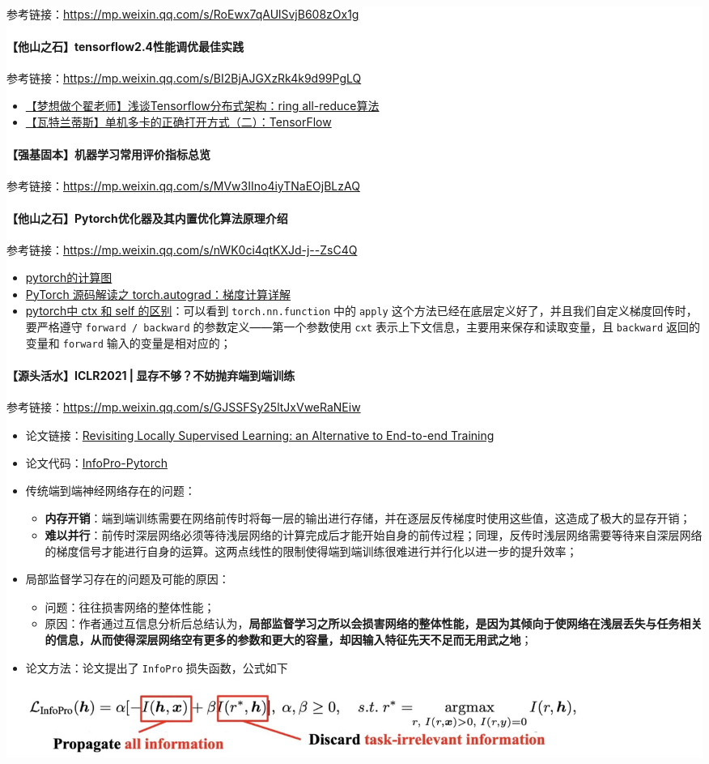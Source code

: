 参考链接：https://mp.weixin.qq.com/s/RoEwx7qAUlSvjB608zOx1g



#### 【他山之石】tensorflow2.4性能调优最佳实践

参考链接：https://mp.weixin.qq.com/s/BI2BjAJGXzRk4k9d99PgLQ

- [【梦想做个翟老师】浅谈Tensorflow分布式架构：ring all-reduce算法](https://zhuanlan.zhihu.com/p/69797852)
- [【瓦特兰蒂斯】单机多卡的正确打开方式（二）：TensorFlow](https://fyubang.com/2019/07/14/distributed-training2/)



#### 【强基固本】机器学习常用评价指标总览

参考链接：https://mp.weixin.qq.com/s/MVw3IIno4iyTNaEOjBLzAQ



#### 【他山之石】Pytorch优化器及其内置优化算法原理介绍

参考链接：https://mp.weixin.qq.com/s/nWK0ci4qtKXJd-j--ZsC4Q

- [pytorch的计算图](https://zhuanlan.zhihu.com/p/33378444)
- [PyTorch 源码解读之 torch.autograd：梯度计算详解](https://zhuanlan.zhihu.com/p/321449610)
- [pytorch中 ctx 和 self 的区别](https://blog.csdn.net/littlehaes/article/details/103828130)：可以看到 `torch.nn.function` 中的 `apply` 这个方法已经在底层定义好了，并且我们自定义梯度回传时，要严格遵守 `forward / backward` 的参数定义——第一个参数使用 `cxt` 表示上下文信息，主要用来保存和读取变量，且 `backward` 返回的变量和 `forward` 输入的变量是相对应的；



#### 【源头活水】ICLR2021 | 显存不够？不妨抛弃端到端训练

参考链接：https://mp.weixin.qq.com/s/GJSSFSy25ltJxVweRaNEiw

- 论文链接：[Revisiting Locally Supervised Learning: an Alternative to End-to-end Training](https://openreview.net/forum?id=fAbkE6ant2)

- 论文代码：[InfoPro-Pytorch](https://github.com/blackfeather-wang/InfoPro-Pytorch)

- 传统端到端神经网络存在的问题：

  - **内存开销**：端到端训练需要在网络前传时将每一层的输出进行存储，并在逐层反传梯度时使用这些值，这造成了极大的显存开销；
  - **难以并行**：前传时深层网络必须等待浅层网络的计算完成后才能开始自身的前传过程；同理，反传时浅层网络需要等待来自深层网络的梯度信号才能进行自身的运算。这两点线性的限制使得端到端训练很难进行并行化以进一步的提升效率；

- 局部监督学习存在的问题及可能的原因：

  - 问题：往往损害网络的整体性能；
  - 原因：作者通过互信息分析后总结认为，**局部监督学习之所以会损害网络的整体性能，是因为其倾向于使网络在浅层丢失与任务相关的信息，从而使得深层网络空有更多的参数和更大的容量，却因输入特征先天不足而无用武之地**；

- 论文方法：论文提出了 `InfoPro` 损失函数，公式如下

  <img src="./pictures/640.jpg" alt="图片" style="zoom: 67%;" />
